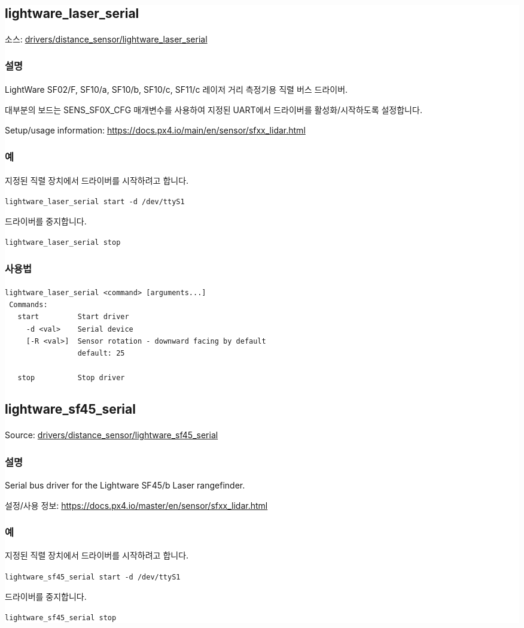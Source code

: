 ## lightware_laser_serial
소스: [drivers/distance_sensor/lightware_laser_serial](https://github.com/PX4/PX4-Autopilot/tree/master/src/drivers/distance_sensor/lightware_laser_serial)


### 설명

LightWare SF02/F, SF10/a, SF10/b, SF10/c, SF11/c 레이저 거리 측정기용 직렬 버스 드라이버.

대부분의 보드는 SENS_SF0X_CFG 매개변수를 사용하여 지정된 UART에서 드라이버를 활성화/시작하도록 설정합니다.

Setup/usage information: https://docs.px4.io/main/en/sensor/sfxx_lidar.html

### 예

지정된 직렬 장치에서 드라이버를 시작하려고 합니다.
```
lightware_laser_serial start -d /dev/ttyS1
```
드라이버를 중지합니다.
```
lightware_laser_serial stop
```

<a id="lightware_laser_serial_usage"></a>

### 사용법
```
lightware_laser_serial <command> [arguments...]
 Commands:
   start         Start driver
     -d <val>    Serial device
     [-R <val>]  Sensor rotation - downward facing by default
                 default: 25

   stop          Stop driver
```
## lightware_sf45_serial
Source: [drivers/distance_sensor/lightware_sf45_serial](https://github.com/PX4/PX4-Autopilot/tree/release/1.14/src/drivers/distance_sensor/lightware_sf45_serial)


### 설명

Serial bus driver for the Lightware SF45/b Laser rangefinder.

설정/사용 정보: https://docs.px4.io/master/en/sensor/sfxx_lidar.html

### 예

지정된 직렬 장치에서 드라이버를 시작하려고 합니다.
```
lightware_sf45_serial start -d /dev/ttyS1
```
드라이버를 중지합니다.
```
lightware_sf45_serial stop
```
